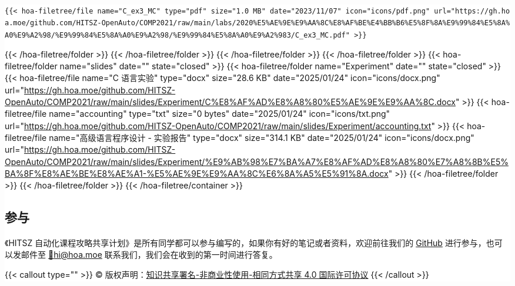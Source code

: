     {{< hoa-filetree/file name="C_ex3_MC" type="pdf" size="1.0 MB" date="2023/11/07" icon="icons/pdf.png" url="https://gh.hoa.moe/github.com/HITSZ-OpenAuto/COMP2021/raw/main/labs/2020%E5%AE%9E%E9%AA%8C%E8%AF%BE%E4%BB%B6%E5%8F%8A%E9%99%84%E5%8A%A0%E9%A2%98/%E9%99%84%E5%8A%A0%E9%A2%98/%E9%99%84%E5%8A%A0%E9%A2%983/C_ex3_MC.pdf" >}}
  {{< /hoa-filetree/folder >}}
  {{< /hoa-filetree/folder >}}
  {{< /hoa-filetree/folder >}}
  {{< /hoa-filetree/folder >}}
  {{< hoa-filetree/folder name="slides" date="" state="closed" >}}
  {{< hoa-filetree/folder name="Experiment" date="" state="closed" >}}
    {{< hoa-filetree/file name="C 语言实验" type="docx" size="28.6 KB" date="2025/01/24" icon="icons/docx.png" url="https://gh.hoa.moe/github.com/HITSZ-OpenAuto/COMP2021/raw/main/slides/Experiment/C%E8%AF%AD%E8%A8%80%E5%AE%9E%E9%AA%8C.docx" >}}
    {{< hoa-filetree/file name="accounting" type="txt" size="0 bytes" date="2025/01/24" icon="icons/txt.png" url="https://gh.hoa.moe/github.com/HITSZ-OpenAuto/COMP2021/raw/main/slides/Experiment/accounting.txt" >}}
    {{< hoa-filetree/file name="高级语言程序设计 - 实验报告" type="docx" size="314.1 KB" date="2025/01/24" icon="icons/docx.png" url="https://gh.hoa.moe/github.com/HITSZ-OpenAuto/COMP2021/raw/main/slides/Experiment/%E9%AB%98%E7%BA%A7%E8%AF%AD%E8%A8%80%E7%A8%8B%E5%BA%8F%E8%AE%BE%E8%AE%A1-%E5%AE%9E%E9%AA%8C%E6%8A%A5%E5%91%8A.docx" >}}
  {{< /hoa-filetree/folder >}}
  {{< /hoa-filetree/folder >}}
{{< /hoa-filetree/container >}}

## 参与

《HITSZ 自动化课程攻略共享计划》是所有同学都可以参与编写的，如果你有好的笔记或者资料，欢迎前往我们的 [GitHub](https://github.com/HITSZ-OpenAuto) 进行参与，也可以发邮件至 [📮hi@hoa.moe](mailto:hi@hoa.moe) 联系我们，我们会在收到的第一时间进行答复。

{{< callout type="" >}}
  © 版权声明：[知识共享署名-非商业性使用-相同方式共享 4.0 国际许可协议](https://creativecommons.org/licenses/by-nc-sa/4.0/)
{{< /callout >}}

